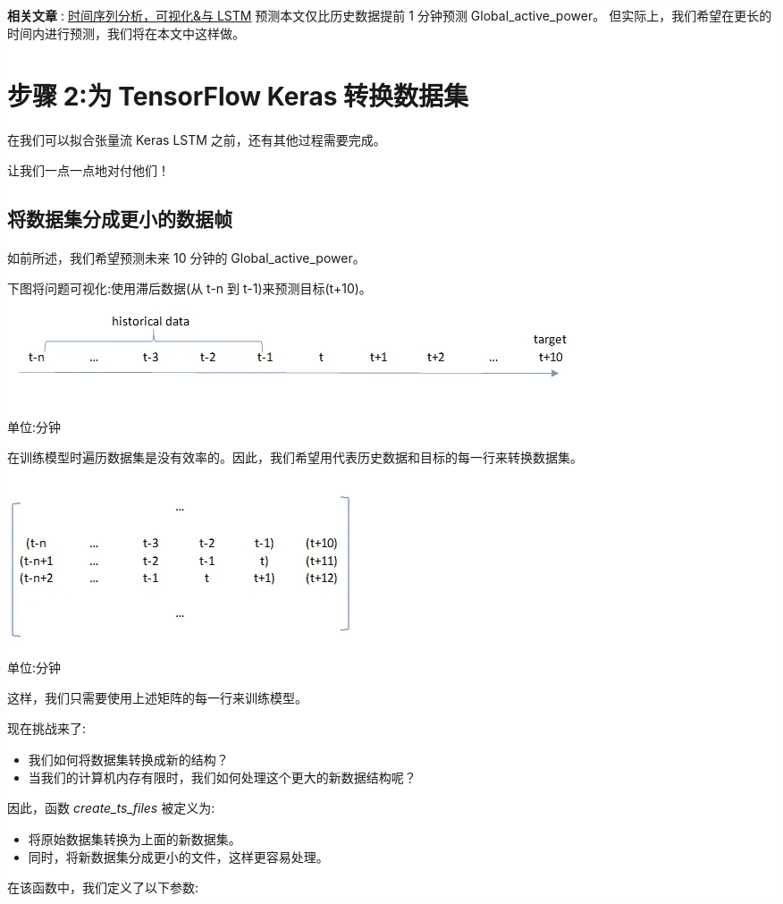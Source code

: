 **相关文章** : [时间序列分析，可视化&与 LSTM](/time-series-analysis-visualization-forecasting-with-lstm-77a905180eba)
预测本文仅比历史数据提前 1 分钟预测 Global_active_power。
但实际上，我们希望在更长的时间内进行预测，我们将在本文中这样做。

# 步骤 2:为 TensorFlow Keras 转换数据集

在我们可以拟合张量流 Keras LSTM 之前，还有其他过程需要完成。

让我们一点一点地对付他们！

## 将数据集分成更小的数据帧

如前所述，我们希望预测未来 10 分钟的 Global_active_power。

下图将问题可视化:使用滞后数据(从 t-n 到 t-1)来预测目标(t+10)。

![](img/0c54616df7e8bfc323594952f7bceca7.png)

单位:分钟

在训练模型时遍历数据集是没有效率的。因此，我们希望用代表历史数据和目标的每一行来转换数据集。

![](img/746dd68a55836dff9b8443c6ca04d9c4.png)

单位:分钟

这样，我们只需要使用上述矩阵的每一行来训练模型。

现在挑战来了:

*   我们如何将数据集转换成新的结构？
*   当我们的计算机内存有限时，我们如何处理这个更大的新数据结构呢？

因此，函数 *create_ts_files* 被定义为:

*   将原始数据集转换为上面的新数据集。
*   同时，将新数据集分成更小的文件，这样更容易处理。

在该函数中，我们定义了以下参数:
